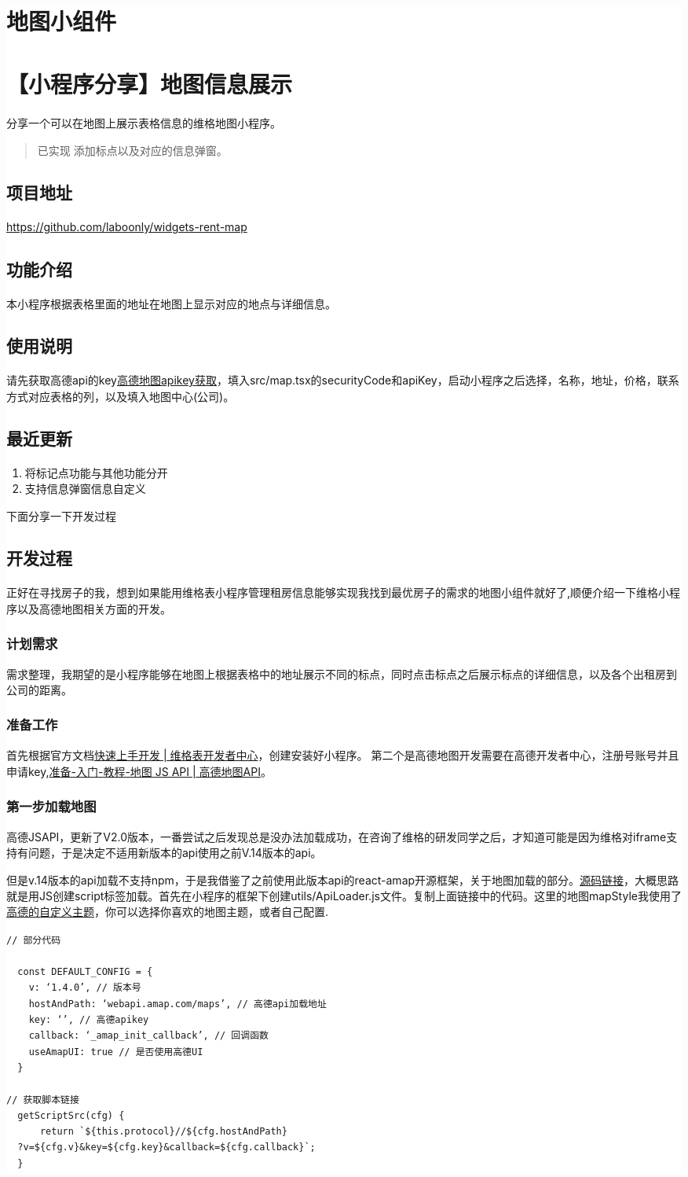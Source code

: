 # 地图小组件

# 【小程序分享】地图信息展示
分享一个可以在地图上展示表格信息的维格地图小程序。

> 已实现 添加标点以及对应的信息弹窗。

## 项目地址
https://github.com/laboonly/widgets-rent-map

## 功能介绍
本小程序根据表格里面的地址在地图上显示对应的地点与详细信息。

## 使用说明
请先获取高德api的key[高德地图apikey获取](https://lbs.amap.com/api/javascript-api/guide/abc/prepare)，填入src/map.tsx的securityCode和apiKey，启动小程序之后选择，名称，地址，价格，联系方式对应表格的列，以及填入地图中心(公司)。

## 最近更新
 1. 将标记点功能与其他功能分开
 2. 支持信息弹窗信息自定义

下面分享一下开发过程

## 开发过程
正好在寻找房子的我，想到如果能用维格表小程序管理租房信息能够实现我找到最优房子的需求的地图小组件就好了,顺便介绍一下维格小程序以及高德地图相关方面的开发。

### 计划需求
需求整理，我期望的是小程序能够在地图上根据表格中的地址展示不同的标点，同时点击标点之后展示标点的详细信息，以及各个出租房到公司的距离。	

### 准备工作
首先根据官方文档[快速上手开发 | 维格表开发者中心](https://vika.cn/developers/widget/quick-start)，创建安装好小程序。
第二个是高德地图开发需要在高德开发者中心，注册号账号并且申请key,[准备-入门-教程-地图 JS API | 高德地图API](https://lbs.amap.com/api/javascript-api/guide/abc/prepare)。
	
### 第一步加载地图
高德JSAPI，更新了V2.0版本，一番尝试之后发现总是没办法加载成功，在咨询了维格的研发同学之后，才知道可能是因为维格对iframe支持有问题，于是决定不适用新版本的api使用之前V.14版本的api。

但是v.14版本的api加载不支持npm，于是我借鉴了之前使用此版本api的react-amap开源框架，关于地图加载的部分。[源码链接](https://github.com/ElemeFE/react-amap/blob/next/components/utils/APILoader.js)，大概思路就是用JS创建script标签加载。首先在小程序的框架下创建utils/ApiLoader.js文件。复制上面链接中的代码。这里的地图mapStyle我使用了[高德的自定义主题](https://lbs.amap.com/api/javascript-api/guide/map/map-style)，你可以选择你喜欢的地图主题，或者自己配置.

```tsx
// 部分代码

  const DEFAULT_CONFIG = {
    v: ‘1.4.0’, // 版本号
    hostAndPath: ‘webapi.amap.com/maps’, // 高德api加载地址
    key: ‘’, // 高德apikey
    callback: ‘_amap_init_callback’, // 回调函数
    useAmapUI: true // 是否使用高德UI
  }

// 获取脚本链接
  getScriptSrc(cfg) {
      return `${this.protocol}//${cfg.hostAndPath}
  ?v=${cfg.v}&key=${cfg.key}&callback=${cfg.callback}`;
  }
```
